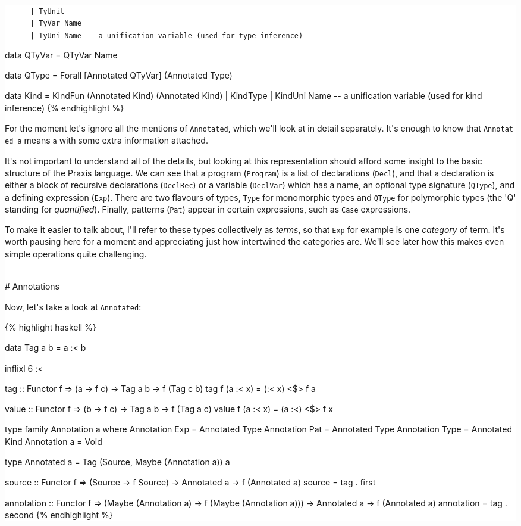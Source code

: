           | TyUnit
          | TyVar Name
          | TyUni Name -- a unification variable (used for type inference)

data QTyVar = QTyVar Name

data QType = Forall [Annotated QTyVar] (Annotated Type)

data Kind = KindFun (Annotated Kind) (Annotated Kind)
          | KindType
          | KindUni Name -- a unification variable (used for kind inference)
{% endhighlight %}

For the moment let's ignore all the mentions of `Annotated`, which we'll look at in detail separately. It's enough to know that `Annotated a` means `a` with some extra information attached.

It's not important to understand all of the details, but looking at this representation should afford some insight to the basic structure of the Praxis language. We can see that a program (`Program`) is a list of declarations (`Decl`), and that a declaration is either a block of recursive declarations (`DeclRec`) or a variable (`DeclVar`) which has a name, an optional type signature (`QType`), and a defining expression (`Exp`). There are two flavours of types, `Type` for monomorphic types and `QType` for polymorphic types (the 'Q' standing for *quantified*). Finally, patterns (`Pat`) appear in certain expressions, such as `Case` expressions.

To make it easier to talk about, I'll refer to these types collectively as *terms*, so that `Exp` for example is one *category* of term. It's worth pausing here for a moment and appreciating just how intertwined the categories are. We'll see later how this makes even simple operations quite challenging.

<br/>
# Annotations

Now, let's take a look at `Annotated`:

{% highlight haskell %}

data Tag a b = a :< b

inflixl 6 :<

tag :: Functor f => (a -> f c) -> Tag a b -> f (Tag c b)
tag f (a :< x) = (:< x) <$> f a

value :: Functor f => (b -> f c) -> Tag a b -> f (Tag a c)
value f (a :< x) = (a :<) <$> f x

type family Annotation a where
  Annotation Exp      = Annotated Type
  Annotation Pat      = Annotated Type
  Annotation Type     = Annotated Kind
  Annotation a        = Void

type Annotated a = Tag (Source, Maybe (Annotation a)) a

source :: Functor f => (Source -> f Source) -> Annotated a -> f (Annotated a)
source = tag . first

annotation :: Functor f => (Maybe (Annotation a) -> f (Maybe (Annotation a))) -> Annotated a -> f (Annotated a)
annotation = tag . second
{% endhighlight %}


[^1]: Instead of an optional annotation, early versions of the compiler included an additional `Stage` enum in the `Annotation` family. However this was removed as it had marginal benefit and made introspection significantly more complex.
[^2]: [Trees that grow][trees-that-grow]
[^3]: Types may also be present in `DeclVar`, but this is ignored for simplicity (and since the type is a user-provided type signature it won't contain any unification variables in practice).
[Term.hs]: https://github.com/davidcoates/praxis/blob/master/src/Term.hs
[trees-that-grow]: https://simon.peytonjones.org/trees-that-grow/